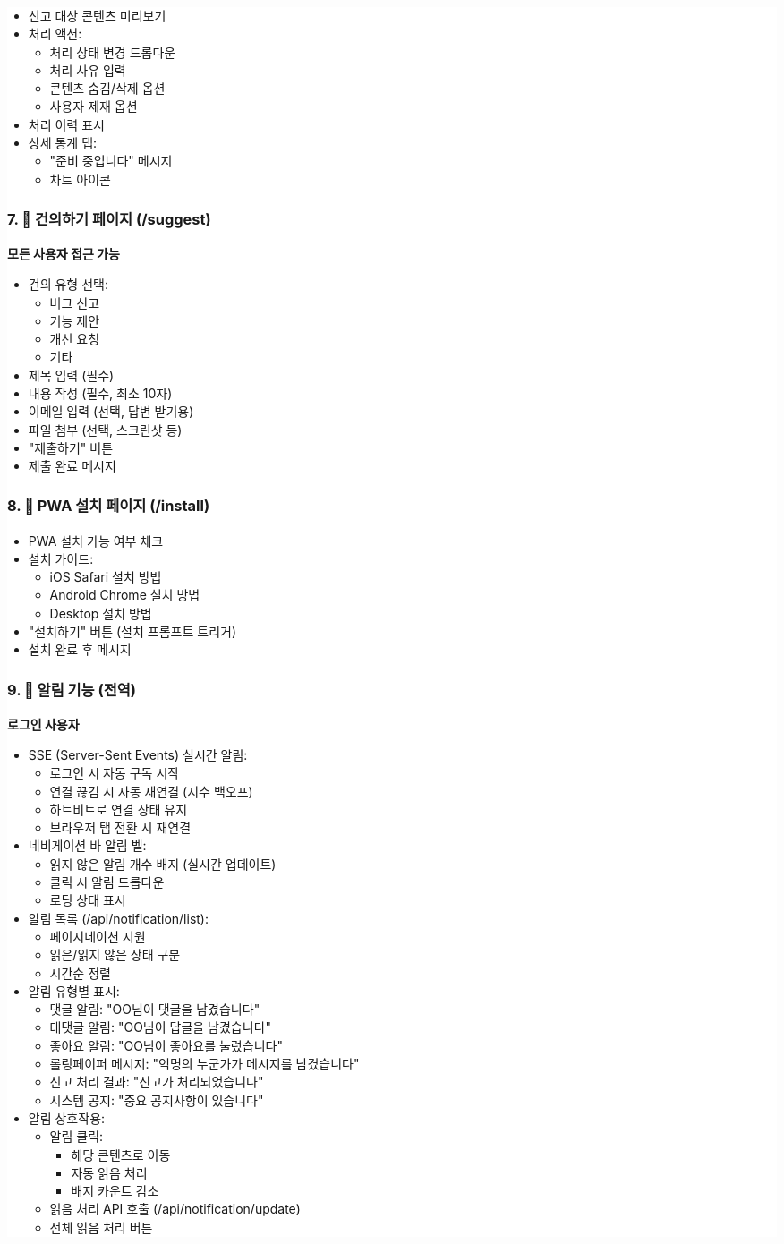   - 신고 대상 콘텐츠 미리보기
  - 처리 액션:
    - 처리 상태 변경 드롭다운
    - 처리 사유 입력
    - 콘텐츠 숨김/삭제 옵션
    - 사용자 제재 옵션
  - 처리 이력 표시
- 상세 통계 탭:
  - "준비 중입니다" 메시지
  - 차트 아이콘

### 7. 💬 건의하기 페이지 (/suggest)
**모든 사용자 접근 가능**
- 건의 유형 선택:
  - 버그 신고
  - 기능 제안
  - 개선 요청
  - 기타
- 제목 입력 (필수)
- 내용 작성 (필수, 최소 10자)
- 이메일 입력 (선택, 답변 받기용)
- 파일 첨부 (선택, 스크린샷 등)
- "제출하기" 버튼
- 제출 완료 메시지

### 8. 📱 PWA 설치 페이지 (/install)
- PWA 설치 가능 여부 체크
- 설치 가이드:
  - iOS Safari 설치 방법
  - Android Chrome 설치 방법
  - Desktop 설치 방법
- "설치하기" 버튼 (설치 프롬프트 트리거)
- 설치 완료 후 메시지

### 9. 🔔 알림 기능 (전역)
**로그인 사용자**
- SSE (Server-Sent Events) 실시간 알림:
  - 로그인 시 자동 구독 시작
  - 연결 끊김 시 자동 재연결 (지수 백오프)
  - 하트비트로 연결 상태 유지
  - 브라우저 탭 전환 시 재연결
- 네비게이션 바 알림 벨:
  - 읽지 않은 알림 개수 배지 (실시간 업데이트)
  - 클릭 시 알림 드롭다운
  - 로딩 상태 표시
- 알림 목록 (/api/notification/list):
  - 페이지네이션 지원
  - 읽은/읽지 않은 상태 구분
  - 시간순 정렬
- 알림 유형별 표시:
  - 댓글 알림: "OO님이 댓글을 남겼습니다"
  - 대댓글 알림: "OO님이 답글을 남겼습니다"
  - 좋아요 알림: "OO님이 좋아요를 눌렀습니다"
  - 롤링페이퍼 메시지: "익명의 누군가가 메시지를 남겼습니다"
  - 신고 처리 결과: "신고가 처리되었습니다"
  - 시스템 공지: "중요 공지사항이 있습니다"
- 알림 상호작용:
  - 알림 클릭:
    - 해당 콘텐츠로 이동
    - 자동 읽음 처리
    - 배지 카운트 감소
  - 읽음 처리 API 호출 (/api/notification/update)
  - 전체 읽음 처리 버튼